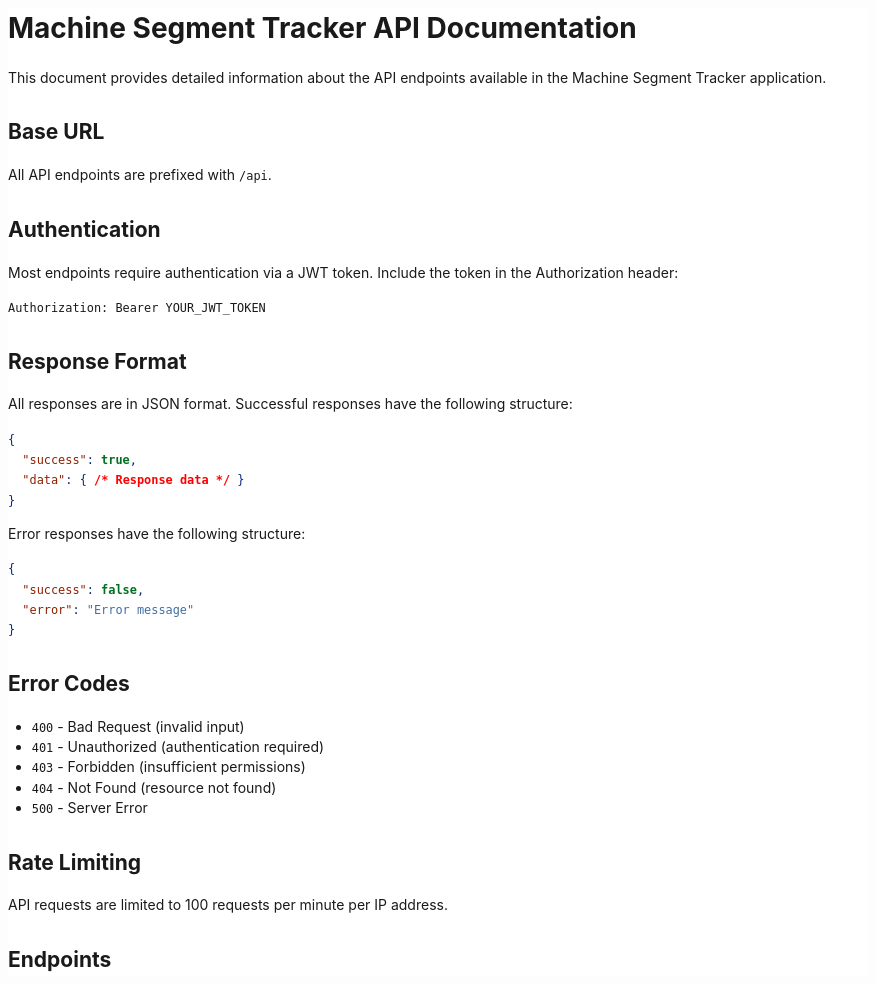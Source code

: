 # Machine Segment Tracker API Documentation

This document provides detailed information about the API endpoints available in the Machine Segment Tracker application.

## Base URL

All API endpoints are prefixed with `/api`.

## Authentication

Most endpoints require authentication via a JWT token. Include the token in the Authorization header:

```
Authorization: Bearer YOUR_JWT_TOKEN
```

## Response Format

All responses are in JSON format. Successful responses have the following structure:

```json
{
  "success": true,
  "data": { /* Response data */ }
}
```

Error responses have the following structure:

```json
{
  "success": false,
  "error": "Error message"
}
```

## Error Codes

- `400` - Bad Request (invalid input)
- `401` - Unauthorized (authentication required)
- `403` - Forbidden (insufficient permissions)
- `404` - Not Found (resource not found)
- `500` - Server Error

## Rate Limiting

API requests are limited to 100 requests per minute per IP address.

## Endpoints
